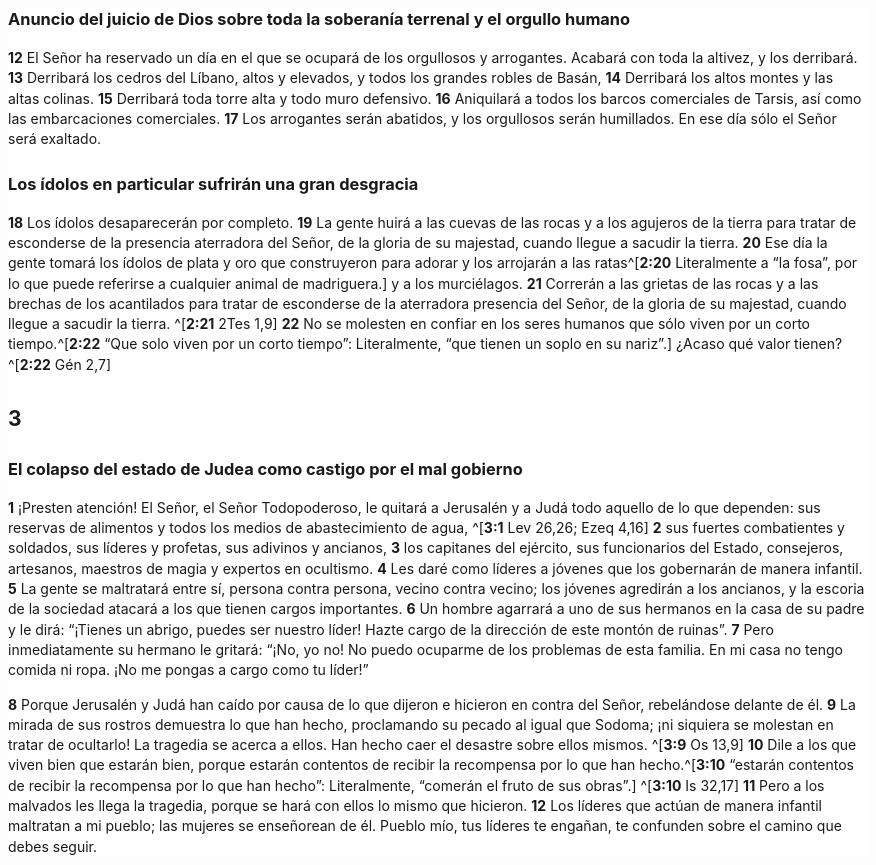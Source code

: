 
### Anuncio del juicio de Dios sobre toda la soberanía terrenal y el orgullo humano
**12** El Señor ha reservado un día en el que se ocupará de los orgullosos y arrogantes. Acabará con toda la altivez, y los derribará. **13** Derribará los cedros del Líbano, altos y elevados, y todos los grandes robles de Basán, **14** Derribará los altos montes y las altas colinas. **15** Derribará toda torre alta y todo muro defensivo. **16** Aniquilará a todos los barcos comerciales de Tarsis, así como las embarcaciones comerciales. **17** Los arrogantes serán abatidos, y los orgullosos serán humillados. En ese día sólo el Señor será exaltado. 

### Los ídolos en particular sufrirán una gran desgracia
**18** Los ídolos desaparecerán por completo. **19** La gente huirá a las cuevas de las rocas y a los agujeros de la tierra para tratar de esconderse de la presencia aterradora del Señor, de la gloria de su majestad, cuando llegue a sacudir la tierra. **20** Ese día la gente tomará los ídolos de plata y oro que construyeron para adorar y los arrojarán a las ratas^[**2:20** Literalmente a “la fosa”, por lo que puede referirse a cualquier animal de madriguera.] y a los murciélagos. **21** Correrán a las grietas de las rocas y a las brechas de los acantilados para tratar de esconderse de la aterradora presencia del Señor, de la gloria de su majestad, cuando llegue a sacudir la tierra. ^[**2:21** 2Tes 1,9] **22** No se molesten en confiar en los seres humanos que sólo viven por un corto tiempo.^[**2:22** “Que solo viven por un corto tiempo”: Literalmente, “que tienen un soplo en su nariz”.] ¿Acaso qué valor tienen?^[**2:22** Gén 2,7] 
   

## 3 
### El colapso del estado de Judea como castigo por el mal gobierno
**1** ¡Presten atención! El Señor, el Señor Todopoderoso, le quitará a Jerusalén y a Judá todo aquello de lo que dependen: sus reservas de alimentos y todos los medios de abastecimiento de agua, ^[**3:1** Lev 26,26; Ezeq 4,16] **2** sus fuertes combatientes y soldados, sus líderes y profetas, sus adivinos y ancianos, **3** los capitanes del ejército, sus funcionarios del Estado, consejeros, artesanos, maestros de magia y expertos en ocultismo. **4** Les daré como líderes a jóvenes que los gobernarán de manera infantil. **5** La gente se maltratará entre sí, persona contra persona, vecino contra vecino; los jóvenes agredirán a los ancianos, y la escoria de la sociedad atacará a los que tienen cargos importantes. **6** Un hombre agarrará a uno de sus hermanos en la casa de su padre y le dirá: “¡Tienes un abrigo, puedes ser nuestro líder! Hazte cargo de la dirección de este montón de ruinas”. **7** Pero inmediatamente su hermano le gritará: “¡No, yo no! No puedo ocuparme de los problemas de esta familia. En mi casa no tengo comida ni ropa. ¡No me pongas a cargo como tu líder!” 


**8** Porque Jerusalén y Judá han caído por causa de lo que dijeron e hicieron en contra del Señor, rebelándose delante de él. **9** La mirada de sus rostros demuestra lo que han hecho, proclamando su pecado al igual que Sodoma; ¡ni siquiera se molestan en tratar de ocultarlo! La tragedia se acerca a ellos. Han hecho caer el desastre sobre ellos mismos. ^[**3:9** Os 13,9] **10** Dile a los que viven bien que estarán bien, porque estarán contentos de recibir la recompensa por lo que han hecho.^[**3:10** “estarán contentos de recibir la recompensa por lo que han hecho”: Literalmente, “comerán el fruto de sus obras”.] ^[**3:10** Is 32,17] **11** Pero a los malvados les llega la tragedia, porque se hará con ellos lo mismo que hicieron. **12** Los líderes que actúan de manera infantil maltratan a mi pueblo; las mujeres se enseñorean de él. Pueblo mío, tus líderes te engañan, te confunden sobre el camino que debes seguir. 
  
